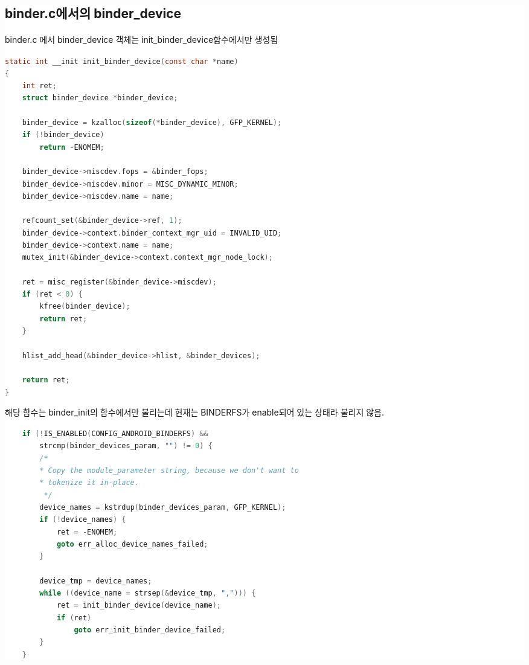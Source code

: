 ## binder.c에서의 binder_device

binder.c 에서 binder_device 객체는 init_binder_device함수에서만 생성됨

```c
static int __init init_binder_device(const char *name)
{
	int ret;
	struct binder_device *binder_device;

	binder_device = kzalloc(sizeof(*binder_device), GFP_KERNEL);
	if (!binder_device)
		return -ENOMEM;

	binder_device->miscdev.fops = &binder_fops;
	binder_device->miscdev.minor = MISC_DYNAMIC_MINOR;
	binder_device->miscdev.name = name;

	refcount_set(&binder_device->ref, 1);
	binder_device->context.binder_context_mgr_uid = INVALID_UID;
	binder_device->context.name = name;
	mutex_init(&binder_device->context.context_mgr_node_lock);

	ret = misc_register(&binder_device->miscdev);
	if (ret < 0) {
		kfree(binder_device);
		return ret;
	}

	hlist_add_head(&binder_device->hlist, &binder_devices);

	return ret;
}
```

해당 함수는 binder_init의 함수에서만 불리는데 현재는 BINDERFS가 enable되어 있는 상태라 불리지 않음.
```c
	if (!IS_ENABLED(CONFIG_ANDROID_BINDERFS) &&
	    strcmp(binder_devices_param, "") != 0) {
		/*
		* Copy the module_parameter string, because we don't want to
		* tokenize it in-place.
		 */
		device_names = kstrdup(binder_devices_param, GFP_KERNEL);
		if (!device_names) {
			ret = -ENOMEM;
			goto err_alloc_device_names_failed;
		}

		device_tmp = device_names;
		while ((device_name = strsep(&device_tmp, ","))) {
			ret = init_binder_device(device_name);
			if (ret)
				goto err_init_binder_device_failed;
		}
	}
```
